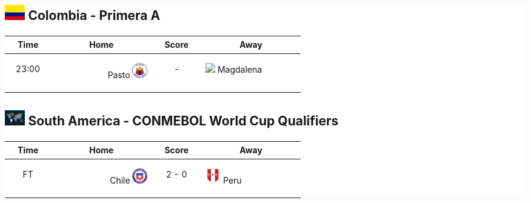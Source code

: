 
## <img src="/static/logos/Colombia-Primera A.png" height="25px"> Colombia - Primera A

<div align="center">

&emsp;Time&emsp; | &emsp;&emsp;&emsp;&emsp;Home&emsp;&emsp;&emsp;&emsp; | &emsp;Score&emsp; | &emsp;&emsp;&emsp;&emsp;Away&emsp;&emsp;&emsp;&emsp; |
| ------------ | ------------ | ------------ | ------------ |
| <p align="center">23:00</p> | <p align="right">Pasto <img src="/static/logos/AD Pasto.png" height="25px"></p> | <p align="center">-</p> | <p align="left"><img src="/static/logos/AD Unión Magdalena.png" height="25px"> Magdalena</p> |
</div>


## <img src="/static/logos/South America-CONMEBOL World Cup Qualifiers.png" height="25px"> South America - CONMEBOL World Cup Qualifiers

<div align="center">

&emsp;Time&emsp; | &emsp;&emsp;&emsp;&emsp;Home&emsp;&emsp;&emsp;&emsp; | &emsp;Score&emsp; | &emsp;&emsp;&emsp;&emsp;Away&emsp;&emsp;&emsp;&emsp; |
| ------------ | ------------ | ------------ | ------------ |
| <p align="center">FT</p> | <p align="right">Chile <img src="/static/logos/Chile.png" height="25px"></p> | <p align="center">2 - 0</p> | <p align="left"><img src="/static/logos/Peru.png" height="25px"> Peru</p> |